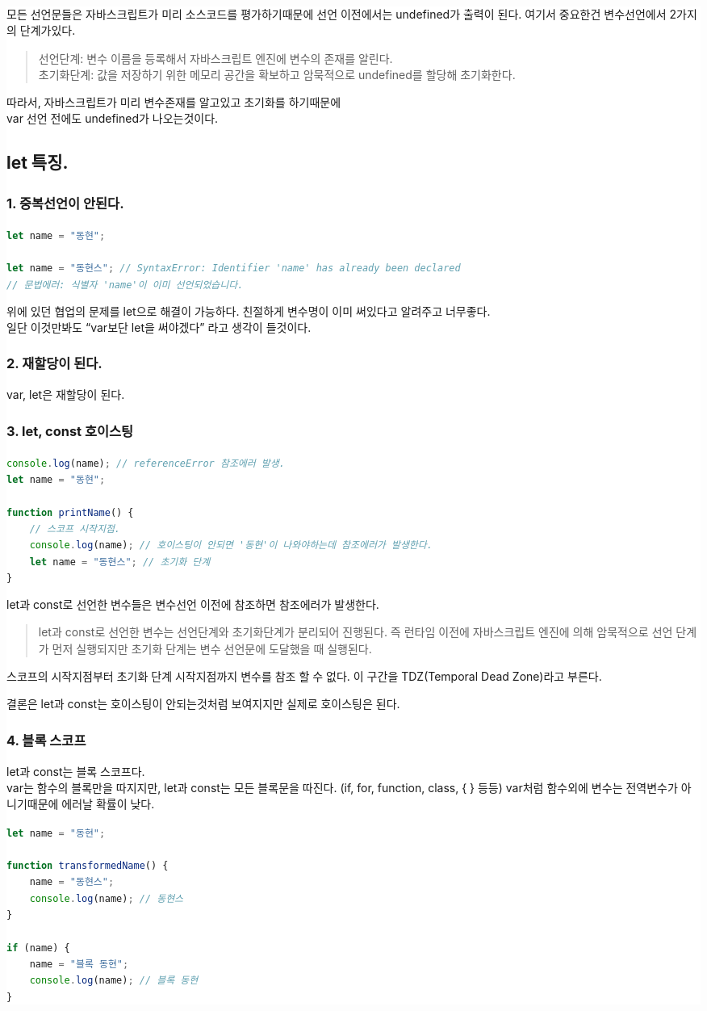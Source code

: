 모든 선언문들은 자바스크립트가 미리 소스코드를 평가하기때문에 선언 이전에서는 undefined가 출력이 된다.
여기서 중요한건 변수선언에서 2가지의 단계가있다.

> 선언단계: <span class="bg_strong">변수 이름을 등록해서 자바스크립트 엔진에 변수의 존재를 알린다.</span>  
> 초기화단계: <span class="bg_strong">값을 저장하기 위한 메모리 공간을 확보하고 암묵적으로 undefined를 할당해 초기화한다.</span>

따라서, 자바스크립트가 미리 변수존재를 알고있고 초기화를 하기때문에  
var 선언 전에도 undefined가 나오는것이다.

## let 특징.

### 1. 중복선언이 안된다.

```js
let name = "동현";

let name = "동현스"; // SyntaxError: Identifier 'name' has already been declared
// 문법에러: 식별자 'name'이 이미 선언되었습니다.
```

위에 있던 협업의 문제를 let으로 해결이 가능하다. 친절하게 변수명이 이미 써있다고 알려주고 너무좋다.  
일단 이것만봐도 “var보단 let을 써야겠다” 라고 생각이 들것이다.

### 2. 재할당이 된다.

var, let은 재할당이 된다.

### 3. let, const 호이스팅

```js
console.log(name); // referenceError 참조에러 발생.
let name = "동현";

function printName() {
	// 스코프 시작지점.
	console.log(name); // 호이스팅이 안되면 '동현'이 나와야하는데 참조에러가 발생한다.
	let name = "동현스"; // 초기화 단계
}
```

let과 const로 선언한 변수들은 변수선언 이전에 참조하면 참조에러가 발생한다.

> let과 const로 선언한 변수는 선언단계와 초기화단계가 분리되어 진행된다. 즉 런타임 이전에 자바스크립트 엔진에 의해 암묵적으로 선언 단계가 먼저 실행되지만 초기화 단계는 변수 선언문에 도달했을 때 실행된다.

스코프의 시작지점부터 초기화 단계 시작지점까지 변수를 참조 할 수 없다. 이 구간을 TDZ(Temporal Dead Zone)라고 부른다.

<span class="bg_strong">결론은 let과 const는 호이스팅이 안되는것처럼 보여지지만 실제로 호이스팅은 된다.</span>

### 4. 블록 스코프

let과 const는 블록 스코프다.  
var는 함수의 블록만을 따지지만, let과 const는 모든 블록문을 따진다. (if, for, function, class, { } 등등)
var처럼 함수외에 변수는 전역변수가 아니기때문에 에러날 확률이 낮다.

```js
let name = "동현";

function transformedName() {
	name = "동현스";
	console.log(name); // 동현스
}

if (name) {
	name = "블록 동현";
	console.log(name); // 블록 동현
}

```